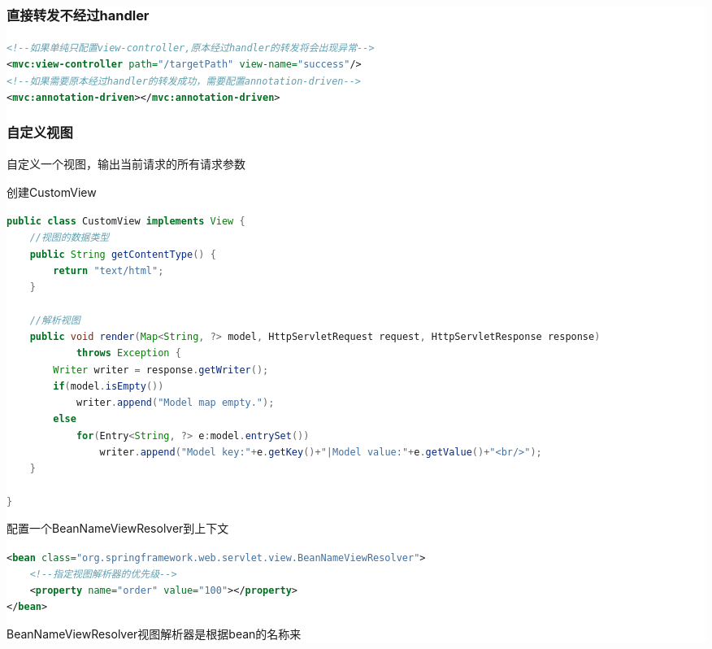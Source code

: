 





### 直接转发不经过handler

```xml 
<!--如果单纯只配置view-controller,原本经过handler的转发将会出现异常-->
<mvc:view-controller path="/targetPath" view-name="success"/>
<!--如果需要原本经过handler的转发成功，需要配置annotation-driven-->
<mvc:annotation-driven></mvc:annotation-driven>
```



### 自定义视图

自定义一个视图，输出当前请求的所有请求参数



创建CustomView

```java
public class CustomView implements View {
	//视图的数据类型
	public String getContentType() {
		return "text/html";
	}
    
	//解析视图
	public void render(Map<String, ?> model, HttpServletRequest request, HttpServletResponse response)
			throws Exception {
		Writer writer = response.getWriter();
		if(model.isEmpty()) 
			writer.append("Model map empty.");
		else 
			for(Entry<String, ?> e:model.entrySet()) 
				writer.append("Model key:"+e.getKey()+"|Model value:"+e.getValue()+"<br/>");
	}

}
```





配置一个BeanNameViewResolver到上下文

```xml
<bean class="org.springframework.web.servlet.view.BeanNameViewResolver">
    <!--指定视图解析器的优先级-->
	<property name="order" value="100"></property>
</bean>
```

BeanNameViewResolver视图解析器是根据bean的名称来
